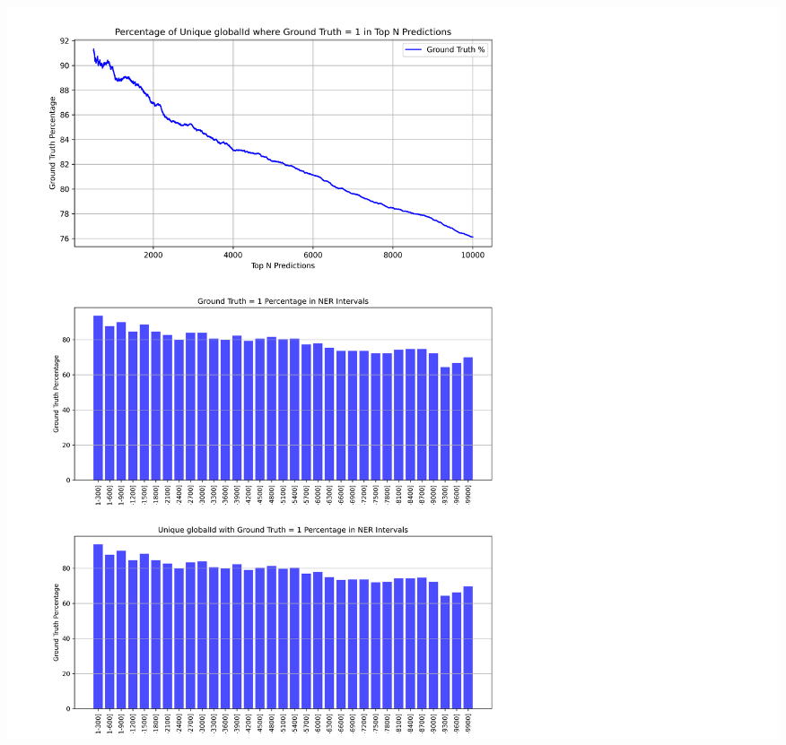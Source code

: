 <img src='https://raw.githubusercontent.com/ParitKansalXelpmoc/ASBL_visit_model/main/Experiment/8_1/Percentage_of_Unique_globalId_where_Ground_Truth_=_1_in_Top_N_Predictions.png' width='600'/>
<img src='https://raw.githubusercontent.com/ParitKansalXelpmoc/ASBL_visit_model/main/Experiment/8_1/Ground_Truth_=_1_Percentage_in_NER_Intervals.png' width='600'/>
<img src='https://raw.githubusercontent.com/ParitKansalXelpmoc/ASBL_visit_model/main/Experiment/8_1/Unique_globalId_with_Ground_Truth_=_1_Percentage_in_NER_Intervals.png' width='600'/>
